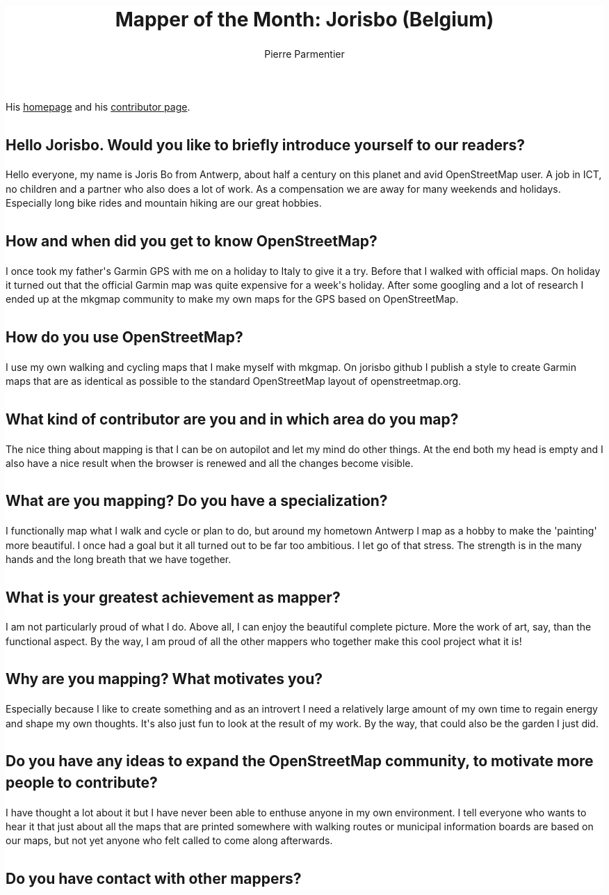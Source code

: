 ﻿---
title: "Mapper of the Month: Jorisbo (Belgium)"
featured:
layout: post
category: motm
author: Pierre Parmentier
lang: en
---

His [homepage](https://www.openstreetmap.org/user/Jorisbo) and his [contributor page](https://hdyc.neis-one.org/?Jorisbo).


## Hello Jorisbo. Would you like to briefly introduce yourself to our readers?
Hello everyone, my name is Joris Bo from Antwerp, about half a century on this planet and avid OpenStreetMap user.
A job in ICT, no children and a partner who also does a lot of work. As a compensation we are away for many weekends and holidays. Especially long bike rides and mountain hiking are our great hobbies.
## How and when did you get to know OpenStreetMap?
I once took my father's Garmin GPS with me on a holiday to Italy to give it a try. Before that I walked with official maps. On holiday it turned out that the official Garmin map was quite expensive for a week's holiday. After some googling and a lot of research I ended up at the mkgmap community to make my own maps for the GPS based on OpenStreetMap.
## How do you use OpenStreetMap?
I use my own walking and cycling maps that I make myself with mkgmap. On jorisbo github I publish a style to create Garmin maps that are as identical as possible to the standard OpenStreetMap layout of openstreetmap.org.
## What kind of contributor are you and in which area do you map?
The nice thing about mapping is that I can be on autopilot and let my mind do other things. At the end both my head is empty and I also have a nice result when the browser is renewed and all the changes become visible.
## What are you mapping? Do you have a specialization?
I functionally map what I walk and cycle or plan to do, but around my hometown Antwerp I map as a hobby to make the 'painting' more beautiful. I once had a goal but it all turned out to be far too ambitious. I let go of that stress. The strength is in the many hands and the long breath that we have together.
## What is your greatest achievement as mapper?
I am not particularly proud of what I do. Above all, I can enjoy the beautiful complete picture. More the work of art, say, than the functional aspect. By the way, I am proud of all the other mappers who together make this cool project what it is!
## Why are you mapping? What motivates you?
Especially because I like to create something and as an introvert I need a relatively large amount of my own time to regain energy and shape my own thoughts. It's also just fun to look at the result of my work. By the way, that could also be the garden I just did.
## Do you have any ideas to expand the OpenStreetMap community, to motivate more people to contribute?
I have thought a lot about it but I have never been able to enthuse anyone in my own environment. I tell everyone who wants to hear it that just about all the maps that are printed somewhere with walking routes or municipal information boards are based on our maps, but not yet anyone who felt called to come along afterwards.
## Do you have contact with other mappers?